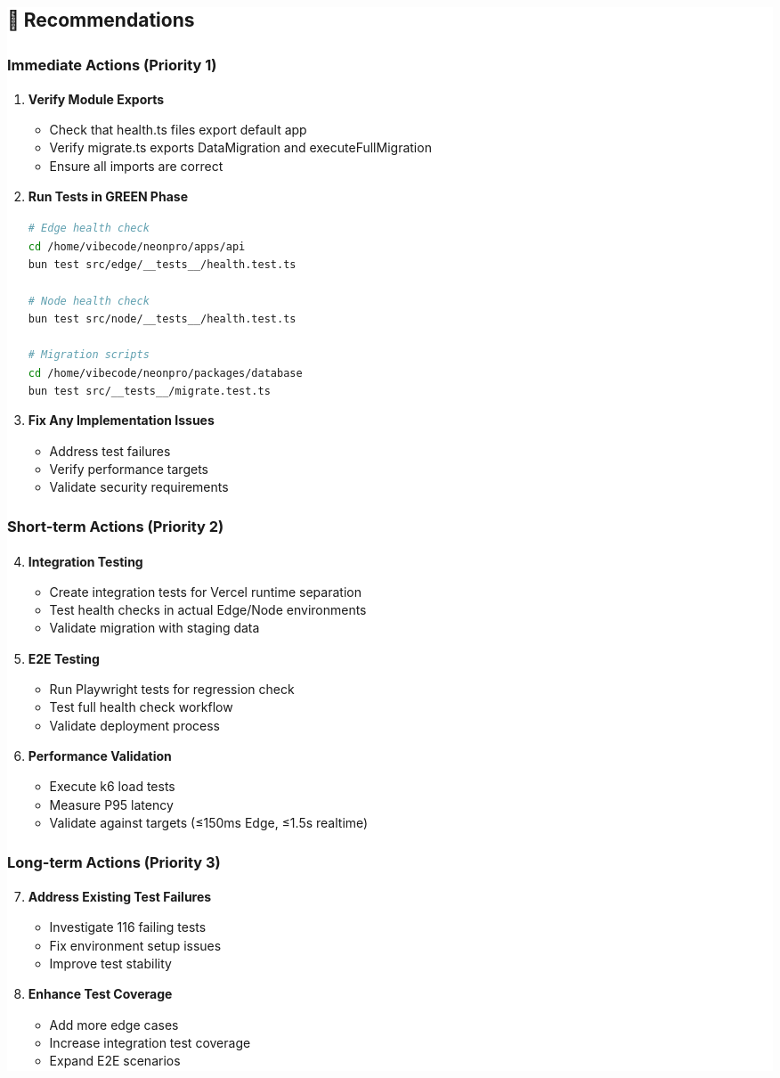 
## 📝 Recommendations

### Immediate Actions (Priority 1)

1. **Verify Module Exports**
   - Check that health.ts files export default app
   - Verify migrate.ts exports DataMigration and executeFullMigration
   - Ensure all imports are correct

2. **Run Tests in GREEN Phase**
   ```bash
   # Edge health check
   cd /home/vibecode/neonpro/apps/api
   bun test src/edge/__tests__/health.test.ts
   
   # Node health check
   bun test src/node/__tests__/health.test.ts
   
   # Migration scripts
   cd /home/vibecode/neonpro/packages/database
   bun test src/__tests__/migrate.test.ts
   ```

3. **Fix Any Implementation Issues**
   - Address test failures
   - Verify performance targets
   - Validate security requirements

### Short-term Actions (Priority 2)

4. **Integration Testing**
   - Create integration tests for Vercel runtime separation
   - Test health checks in actual Edge/Node environments
   - Validate migration with staging data

5. **E2E Testing**
   - Run Playwright tests for regression check
   - Test full health check workflow
   - Validate deployment process

6. **Performance Validation**
   - Execute k6 load tests
   - Measure P95 latency
   - Validate against targets (≤150ms Edge, ≤1.5s realtime)

### Long-term Actions (Priority 3)

7. **Address Existing Test Failures**
   - Investigate 116 failing tests
   - Fix environment setup issues
   - Improve test stability

8. **Enhance Test Coverage**
   - Add more edge cases
   - Increase integration test coverage
   - Expand E2E scenarios

